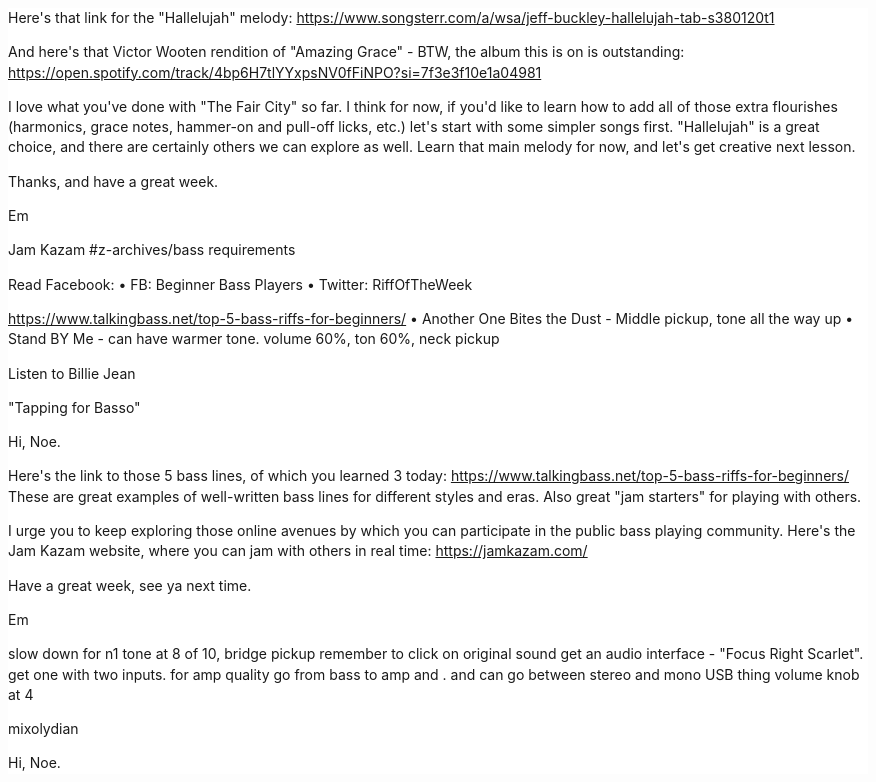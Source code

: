 Here's that link for the "Hallelujah" melody: https://www.songsterr.com/a/wsa/jeff-buckley-hallelujah-tab-s380120t1

And here's that Victor Wooten rendition of "Amazing Grace" - BTW, the album this is on is outstanding: https://open.spotify.com/track/4bp6H7tlYYxpsNV0fFiNPO?si=7f3e3f10e1a04981

I love what you've done with "The Fair City" so far.  I think for now, if you'd like to learn how to add all of those extra flourishes (harmonics, grace notes, hammer-on and pull-off licks, etc.) let's start with some simpler songs first.  "Hallelujah" is a great choice, and there are certainly others we can explore as well.  Learn that main melody for now, and let's get creative next lesson.

Thanks, and have a great week.

Em


Jam Kazam
#z-archives/bass requirements


Read Facebook:
	•	FB: Beginner Bass Players
	•	Twitter: RiffOfTheWeek

https://www.talkingbass.net/top-5-bass-riffs-for-beginners/
	•	Another One Bites the Dust - Middle pickup, tone all the way up
	•	Stand BY Me - can have warmer tone. volume 60%, ton 60%, neck pickup

Listen to Billie Jean 


"Tapping for Basso"

Hi, Noe.

Here's the link to those 5 bass lines, of which you learned 3 today: https://www.talkingbass.net/top-5-bass-riffs-for-beginners/  These are great examples of well-written bass lines for different styles and eras.  Also great "jam starters" for playing with others.

I urge you to keep exploring those online avenues by which you can participate in the public bass playing community.  Here's the Jam Kazam website, where you can jam with others in real time: https://jamkazam.com/

Have a great week, see ya next time.

Em


slow down for n1
tone at 8 of 10, bridge pickup
remember to click on original sound
get an audio interface - "Focus Right Scarlet". get one with two inputs. for amp quality go from bass to amp and . and can go between stereo and mono
USB thing
volume knob at 4


mixolydian



Hi, Noe.

